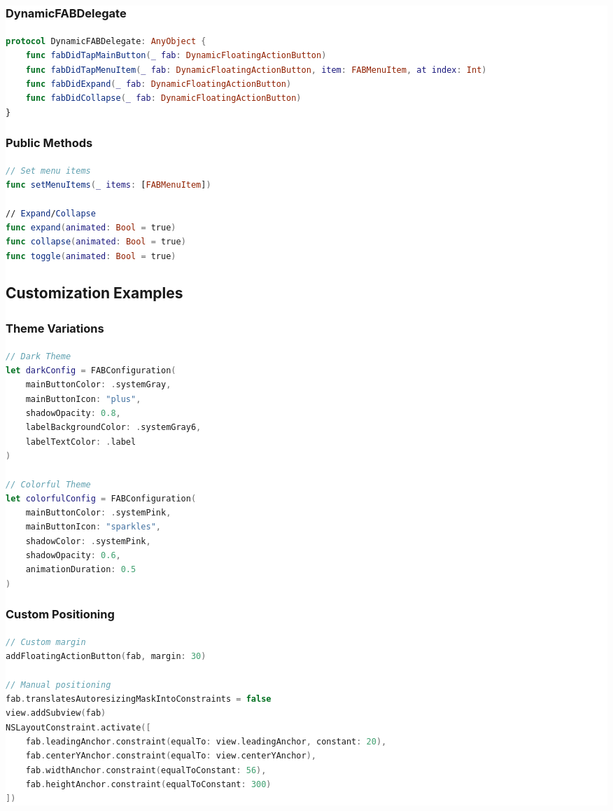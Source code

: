 ### DynamicFABDelegate

```swift
protocol DynamicFABDelegate: AnyObject {
    func fabDidTapMainButton(_ fab: DynamicFloatingActionButton)
    func fabDidTapMenuItem(_ fab: DynamicFloatingActionButton, item: FABMenuItem, at index: Int)
    func fabDidExpand(_ fab: DynamicFloatingActionButton)
    func fabDidCollapse(_ fab: DynamicFloatingActionButton)
}
```

### Public Methods

```swift
// Set menu items
func setMenuItems(_ items: [FABMenuItem])

// Expand/Collapse
func expand(animated: Bool = true)
func collapse(animated: Bool = true)
func toggle(animated: Bool = true)
```

## Customization Examples

### Theme Variations

```swift
// Dark Theme
let darkConfig = FABConfiguration(
    mainButtonColor: .systemGray,
    mainButtonIcon: "plus",
    shadowOpacity: 0.8,
    labelBackgroundColor: .systemGray6,
    labelTextColor: .label
)

// Colorful Theme
let colorfulConfig = FABConfiguration(
    mainButtonColor: .systemPink,
    mainButtonIcon: "sparkles",
    shadowColor: .systemPink,
    shadowOpacity: 0.6,
    animationDuration: 0.5
)
```

### Custom Positioning

```swift
// Custom margin
addFloatingActionButton(fab, margin: 30)

// Manual positioning
fab.translatesAutoresizingMaskIntoConstraints = false
view.addSubview(fab)
NSLayoutConstraint.activate([
    fab.leadingAnchor.constraint(equalTo: view.leadingAnchor, constant: 20),
    fab.centerYAnchor.constraint(equalTo: view.centerYAnchor),
    fab.widthAnchor.constraint(equalToConstant: 56),
    fab.heightAnchor.constraint(equalToConstant: 300)
])
```
